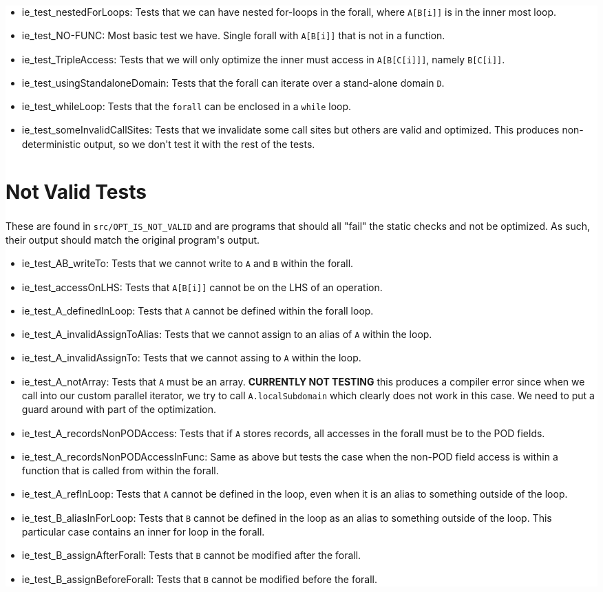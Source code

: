 * ie\_test\_nestedForLoops: Tests that we can have nested for-loops in the forall, where `A[B[i]]` is in the inner most
loop.

* ie\_test\_NO-FUNC: Most basic test we have. Single forall with `A[B[i]]` that is not in a function.

* ie\_test\_TripleAccess: Tests that we will only optimize the inner must access in `A[B[C[i]]]`, namely `B[C[i]]`.

* ie\_test\_usingStandaloneDomain: Tests that the forall can iterate over a stand-alone domain `D`.

* ie\_test\_whileLoop: Tests that the `forall` can be enclosed in a `while` loop.

* ie\_test\_someInvalidCallSites: Tests that we invalidate some call sites but others are valid and
optimized. This produces non-deterministic output, so we don't test it with the rest of the tests.

# Not Valid Tests

These are found in `src/OPT_IS_NOT_VALID` and are programs that should all "fail" the 
static checks and not be optimized. As such, their output should match the original 
program's output.

* ie\_test\_AB\_writeTo: Tests that we cannot write to `A` and `B` within the forall.

* ie\_test\_accessOnLHS: Tests that `A[B[i]]` cannot be on the LHS of an operation.

* ie\_test\_A\_definedInLoop: Tests that `A` cannot be defined within the forall loop.

* ie\_test\_A\_invalidAssignToAlias: Tests that we cannot assign to an alias of `A` within the loop.

* ie\_test\_A\_invalidAssignTo: Tests that we cannot assing to `A` within the loop.

* ie\_test\_A\_notArray: Tests that `A` must be an array. **CURRENTLY NOT TESTING** this produces a compiler
error since when we call into our custom parallel iterator, we try to call `A.localSubdomain` which clearly
does not work in this case. We need to put a guard around with part of the optimization.

* ie\_test\_A\_recordsNonPODAccess: Tests that if `A` stores records, all accesses in the forall must be to the POD fields.

* ie\_test\_A\_recordsNonPODAccessInFunc: Same as above but tests the case when the non-POD field access is within a function that is
called from within the forall.

* ie\_test\_A\_refInLoop: Tests that `A` cannot be defined in the loop, even when it is an alias to something outside
of the loop.

* ie\_test\_B\_aliasInForLoop: Tests that `B` cannot be defined in the loop as an alias to something outside of the loop.
This particular case contains an inner for loop in the forall.

* ie\_test\_B\_assignAfterForall: Tests that `B` cannot be modified after the forall.

* ie\_test\_B\_assignBeforeForall: Tests that `B` cannot be modified before the forall.
